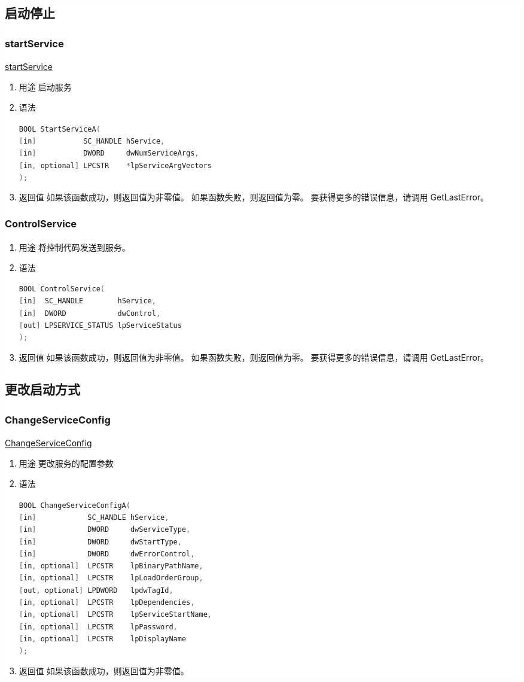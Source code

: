 ## 启动停止

### startService

[startService](https://learn.microsoft.com/zh-CN/windows/win32/api/winsvc/nf-winsvc-startservicea)

1. 用途
   启动服务
2. 语法

   ```cpp
   BOOL StartServiceA(
   [in]           SC_HANDLE hService,
   [in]           DWORD     dwNumServiceArgs,
   [in, optional] LPCSTR    *lpServiceArgVectors
   );
   ```
3. 返回值
   如果该函数成功，则返回值为非零值。
   如果函数失败，则返回值为零。 要获得更多的错误信息，请调用 GetLastError。

### ControlService

1. 用途
   将控制代码发送到服务。
2. 语法

   ```cpp
   BOOL ControlService(
   [in]  SC_HANDLE        hService,
   [in]  DWORD            dwControl,
   [out] LPSERVICE_STATUS lpServiceStatus
   );
   ```
3. 返回值
   如果该函数成功，则返回值为非零值。
   如果函数失败，则返回值为零。 要获得更多的错误信息，请调用 GetLastError。

## 更改启动方式

### ChangeServiceConfig

[ChangeServiceConfig](https://learn.microsoft.com/zh-cn/windows/win32/api/winsvc/nf-winsvc-changeserviceconfiga)

1. 用途
   更改服务的配置参数
2. 语法

   ```cpp
   BOOL ChangeServiceConfigA(
   [in]            SC_HANDLE hService,
   [in]            DWORD     dwServiceType,
   [in]            DWORD     dwStartType,
   [in]            DWORD     dwErrorControl,
   [in, optional]  LPCSTR    lpBinaryPathName,
   [in, optional]  LPCSTR    lpLoadOrderGroup,
   [out, optional] LPDWORD   lpdwTagId,
   [in, optional]  LPCSTR    lpDependencies,
   [in, optional]  LPCSTR    lpServiceStartName,
   [in, optional]  LPCSTR    lpPassword,
   [in, optional]  LPCSTR    lpDisplayName
   );
   ```
3. 返回值
   如果该函数成功，则返回值为非零值。
